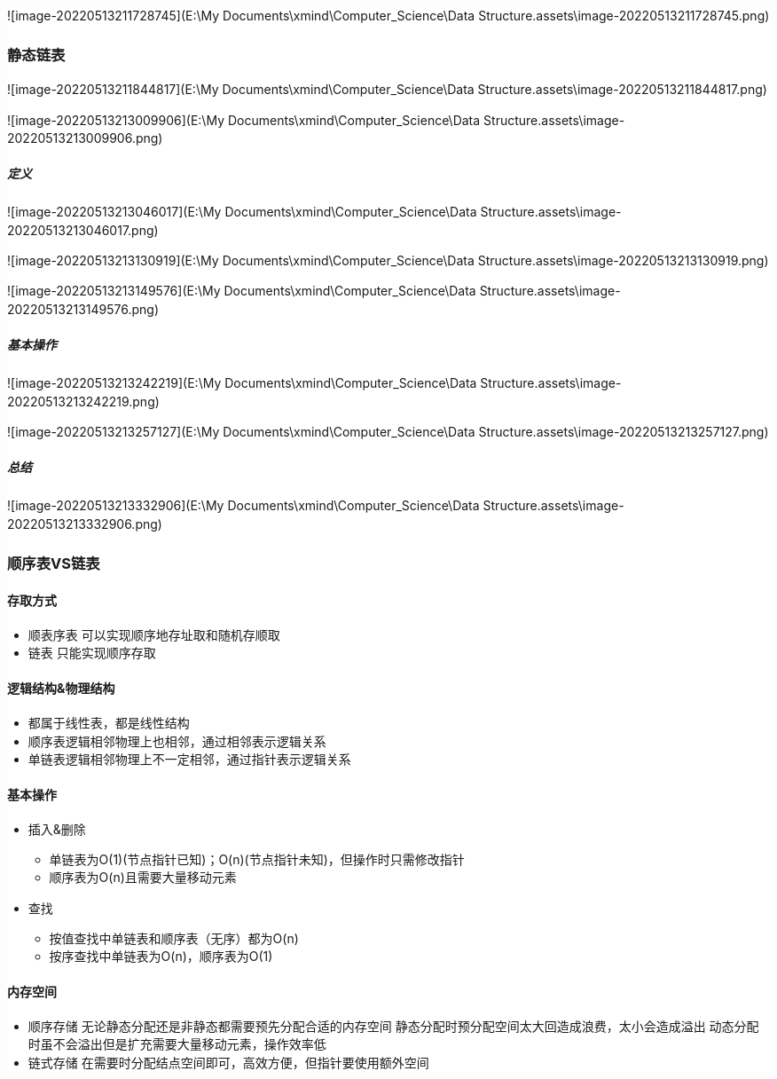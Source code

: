 ![image-20220513211728745](E:\My Documents\xmind\Computer_Science\Data Structure.assets\image-20220513211728745.png)

### 静态链表

![image-20220513211844817](E:\My Documents\xmind\Computer_Science\Data Structure.assets\image-20220513211844817.png)

![image-20220513213009906](E:\My Documents\xmind\Computer_Science\Data Structure.assets\image-20220513213009906.png)

##### 定义

![image-20220513213046017](E:\My Documents\xmind\Computer_Science\Data Structure.assets\image-20220513213046017.png)

![image-20220513213130919](E:\My Documents\xmind\Computer_Science\Data Structure.assets\image-20220513213130919.png)

![image-20220513213149576](E:\My Documents\xmind\Computer_Science\Data Structure.assets\image-20220513213149576.png)

##### 基本操作

![image-20220513213242219](E:\My Documents\xmind\Computer_Science\Data Structure.assets\image-20220513213242219.png)

![image-20220513213257127](E:\My Documents\xmind\Computer_Science\Data Structure.assets\image-20220513213257127.png)

##### 总结

![image-20220513213332906](E:\My Documents\xmind\Computer_Science\Data Structure.assets\image-20220513213332906.png)

### 顺序表VS链表

#### 存取方式

- 顺表序表 可以实现顺序地存址取和随机存顺取
- 链表 只能实现顺序存取

#### 逻辑结构&物理结构

- 都属于线性表，都是线性结构
- 顺序表逻辑相邻物理上也相邻，通过相邻表示逻辑关系
- 单链表逻辑相邻物理上不一定相邻，通过指针表示逻辑关系

#### 基本操作

- 插入&删除
  - 单链表为O(1)(节点指针已知)；O(n)(节点指针未知)，但操作时只需修改指针 
  - 顺序表为O(n)且需要大量移动元素

- 查找 
  - 按值查找中单链表和顺序表（无序）都为O(n) 
  - 按序查找中单链表为O(n)，顺序表为O(1)

#### 内存空间

- 顺序存储 无论静态分配还是非静态都需要预先分配合适的内存空间 静态分配时预分配空间太大回造成浪费，太小会造成溢出 动态分配时虽不会溢出但是扩充需要大量移动元素，操作效率低
- 链式存储 在需要时分配结点空间即可，高效方便，但指针要使用额外空间
